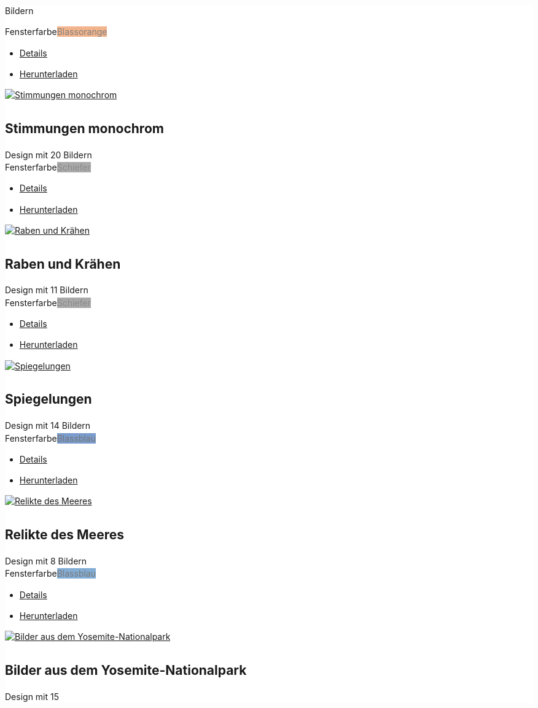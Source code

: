 Bildern</div></div><div class="prodPaneGlass"><span class="prodPaneGlassText">Fensterfarbe</span><span class="prodPaneGlassChip" style="background-color: #E6772E; opacity: 0.546875; filter:alpha(opacity=55)"><span class="prodPaneGlassChipAltText">Blassorange</span></span></div><ul class="iListInnerList"><li><p class="para"><a class="navigationLink" href="http://windows.microsoft.com/de-de/windows/lovely-tulips-download-theme">Details</a></p></li><li><p class="para"><a class="navigationLink" href="http://download.microsoft.com/download/1/5/4/154E922A-7744-4474-A95A-5BDC043CDBBE/LovelyTulipsBaghyaKannan.themepack">Herunterladen</a></p></li></ul></div></div><div class="sg-unit"><div class="prodPane"><div class="prodPaneImage"><a href="http://windows.microsoft.com/de-de/windows/monochromatic-moods-download-theme"><img class="blkImg" alt="Stimmungen monochrom" src="http://res2.windows.microsoft.com/resbox/en/windows/main/00b91cbe-359b-47ba-948a-bc2b18ec3d7e_5.jpg" /></a></div><div class="prodPaneHeading"><h2 class="headingBase headingM">Stimmungen monochrom</h2></div><div class="prodPaneDesc"><div class="wolTextDesc">Design mit 20 Bildern</div></div><div class="prodPaneGlass"><span class="prodPaneGlassText">Fensterfarbe</span><span class="prodPaneGlassChip" style="background-color: #555555; opacity: 0.5; filter:alpha(opacity=50)"><span class="prodPaneGlassChipAltText">Schiefer</span></span></div><ul class="iListInnerList"><li><p class="para"><a class="navigationLink" href="http://windows.microsoft.com/de-de/windows/monochromatic-moods-download-theme">Details</a></p></li><li><p class="para"><a class="navigationLink" href="http://download.microsoft.com/download/7/2/8/728E3928-EE04-4A76-A09F-2A00EA444432/MonochromaticMoodsMarkNelson.themepack">Herunterladen</a></p></li></ul></div></div><div class="sg-unit"><div class="prodPane"><div class="prodPaneImage"><a href="http://windows.microsoft.com/de-de/windows/ravens-crows-download-theme"><img class="blkImg" alt="Raben und Krähen" src="http://res2.windows.microsoft.com/resbox/en/windows/main/00f8b065-4ed2-466a-b139-ad9cd3966342_5.jpg" /></a></div><div class="prodPaneHeading"><h2 class="headingBase headingM">Raben und Krähen</h2></div><div class="prodPaneDesc"><div class="wolTextDesc">Design mit 11 Bildern</div></div><div class="prodPaneGlass"><span class="prodPaneGlassText">Fensterfarbe</span><span class="prodPaneGlassChip" style="background-color: #555555; opacity: 0.5; filter:alpha(opacity=50)"><span class="prodPaneGlassChipAltText">Schiefer</span></span></div><ul class="iListInnerList"><li><p class="para"><a class="navigationLink" href="http://windows.microsoft.com/de-de/windows/ravens-crows-download-theme">Details</a></p></li><li><p class="para"><a class="navigationLink" href="http://download.microsoft.com/download/E/8/2/E82E0791-8A04-4201-872C-1A49C4DDA3DE/RavensAndCrows.themepack">Herunterladen</a></p></li></ul></div></div><div class="sg-unit sg-col-first"><div class="prodPane"><div class="prodPaneImage"><a href="http://windows.microsoft.com/de-de/windows/reflections-download-theme"><img class="blkImg" alt="Spiegelungen" src="http://res2.windows.microsoft.com/resbox/en/windows/main/a28c1dba-988b-44bd-a373-fd88a06bb2d4_5.jpg" /></a></div><div class="prodPaneHeading"><h2 class="headingBase headingM">Spiegelungen</h2></div><div class="prodPaneDesc"><div class="wolTextDesc">Design mit 14 Bildern</div></div><div class="prodPaneGlass"><span class="prodPaneGlassText">Fensterfarbe</span><span class="prodPaneGlassChip" style="background-color: #225BAB; opacity: 0.59765625; filter:alpha(opacity=60)"><span class="prodPaneGlassChipAltText">Blassblau</span></span></div><ul class="iListInnerList"><li><p class="para"><a class="navigationLink" href="http://windows.microsoft.com/de-de/windows/reflections-download-theme">Details</a></p></li><li><p class="para"><a class="navigationLink" href="http://download.microsoft.com/download/F/1/8/F1811A48-F775-4A43-A5E5-3DB7BB2E42E0/Reflections.themepack">Herunterladen</a></p></li></ul></div></div><div class="sg-unit"><div class="prodPane"><div class="prodPaneImage"><a href="http://windows.microsoft.com/de-de/windows/relics-sea-download-theme"><img class="blkImg" alt="Relikte des Meeres" src="http://res2.windows.microsoft.com/resbox/en/windows/main/f4752326-1e46-42e8-b3e9-755baeead2b2_5.jpg" /></a></div><div class="prodPaneHeading"><h2 class="headingBase headingM">Relikte des Meeres</h2></div><div class="prodPaneDesc"><div class="wolTextDesc">Design mit 8 Bildern</div></div><div class="prodPaneGlass"><span class="prodPaneGlassText">Fensterfarbe</span><span class="prodPaneGlassChip" style="background-color: #2A72B5; opacity: 0.578125; filter:alpha(opacity=58)"><span class="prodPaneGlassChipAltText">Blassblau</span></span></div><ul class="iListInnerList"><li><p class="para"><a class="navigationLink" href="http://windows.microsoft.com/de-de/windows/relics-sea-download-theme">Details</a></p></li><li><p class="para"><a class="navigationLink" href="http://download.microsoft.com/download/8/E/2/8E26C033-EC82-47A3-B111-80CCFD3EC574/RelicsOfTheSea.themepack">Herunterladen</a></p></li></ul></div></div><div class="sg-unit"><div class="prodPane"><div class="prodPaneImage"><a href="http://windows.microsoft.com/de-de/windows/scenes-yosemite-download-theme"><img class="blkImg" alt="Bilder aus dem Yosemite-Nationalpark" src="http://res2.windows.microsoft.com/resbox/en/windows/main/f95188ad-32ba-4bd7-8b3b-d548ff1cb735_5.jpg" /></a></div><div class="prodPaneHeading"><h2 class="headingBase headingM">Bilder aus dem Yosemite-Nationalpark</h2></div><div class="prodPaneDesc"><div class="wolTextDesc">Design mit 15